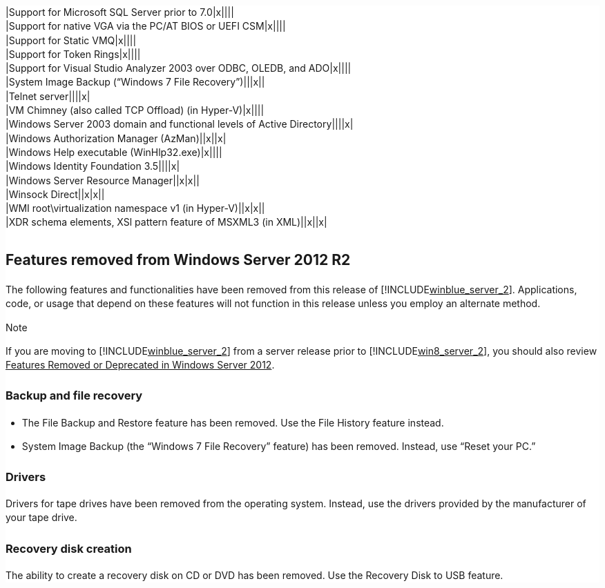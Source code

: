 |Support for Microsoft SQL Server prior to 7.0|x||||  
|Support for native VGA via the PC\/AT BIOS or UEFI CSM|x||||  
|Support for Static VMQ|x||||  
|Support for Token Rings|x||||  
|Support for Visual Studio Analyzer 2003 over ODBC, OLEDB, and ADO|x||||  
|System Image Backup \(“Windows 7 File Recovery”\)|||x||  
|Telnet server||||x|  
|VM Chimney \(also called TCP Offload\) \(in Hyper\-V\)|x||||  
|Windows Server 2003 domain and functional levels of Active Directory||||x|  
|Windows Authorization Manager \(AzMan\)||x||x|  
|Windows Help executable \(WinHlp32.exe\)|x||||  
|Windows Identity Foundation 3.5||||x|  
|Windows Server Resource Manager||x|x||  
|Winsock Direct||x|x||  
|WMI root\\virtualization namespace v1 \(in Hyper\-V\)||x|x||  
|XDR schema elements, XSl pattern feature of MSXML3 \(in XML\)||x||x|  
  
## Features removed from Windows Server 2012 R2  
The following features and functionalities have been removed from this release of [!INCLUDE[winblue_server_2](../Token/winblue_server_2_md.md)]. Applications, code, or usage that depend on these features will not function in this release unless you employ an alternate method.  
  
> [!NOTE]  
> If you are moving to [!INCLUDE[winblue_server_2](../Token/winblue_server_2_md.md)] from a server release prior to [!INCLUDE[win8_server_2](../Token/win8_server_2_md.md)], you should also review [Features Removed or Deprecated in Windows Server 2012](../Topic/Features-Removed-or-Deprecated-in-Windows-Server-2012.md).  
  
### Backup and file recovery  
  
-   The File Backup and Restore feature has been removed. Use the File History feature instead.  
  
-   System Image Backup \(the “Windows 7 File Recovery” feature\) has been removed. Instead, use “Reset your PC.”  
  
### Drivers  
Drivers for tape drives have been removed from the operating system. Instead, use the drivers provided by the manufacturer of your tape drive.  
  
### Recovery disk creation  
The ability to create a recovery disk on CD or DVD has been removed. Use the Recovery Disk to USB feature.  
  